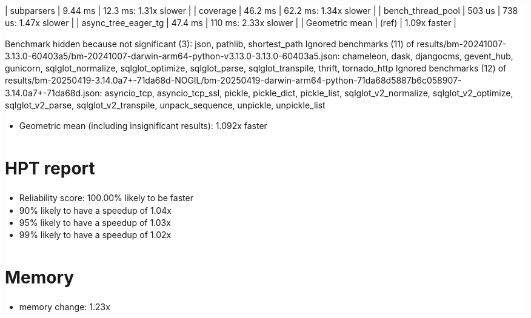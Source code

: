 | subparsers                       | 9.44 ms                                                | 12.3 ms: 1.31x slower                                                  |
| coverage                         | 46.2 ms                                                | 62.2 ms: 1.34x slower                                                  |
| bench_thread_pool                | 503 us                                                 | 738 us: 1.47x slower                                                   |
| async_tree_eager_tg              | 47.4 ms                                                | 110 ms: 2.33x slower                                                   |
| Geometric mean                   | (ref)                                                  | 1.09x faster                                                           |

Benchmark hidden because not significant (3): json, pathlib, shortest_path
Ignored benchmarks (11) of results/bm-20241007-3.13.0-60403a5/bm-20241007-darwin-arm64-python-v3.13.0-3.13.0-60403a5.json: chameleon, dask, djangocms, gevent_hub, gunicorn, sqlglot_normalize, sqlglot_optimize, sqlglot_parse, sqlglot_transpile, thrift, tornado_http
Ignored benchmarks (12) of results/bm-20250419-3.14.0a7+-71da68d-NOGIL/bm-20250419-darwin-arm64-python-71da68d5887b6c058907-3.14.0a7+-71da68d.json: asyncio_tcp, asyncio_tcp_ssl, pickle, pickle_dict, pickle_list, sqlglot_v2_normalize, sqlglot_v2_optimize, sqlglot_v2_parse, sqlglot_v2_transpile, unpack_sequence, unpickle, unpickle_list

- Geometric mean (including insignificant results): 1.092x faster

# HPT report

- Reliability score: 100.00% likely to be faster
- 90% likely to have a speedup of 1.04x
- 95% likely to have a speedup of 1.03x
- 99% likely to have a speedup of 1.02x

# Memory
- memory change: 1.23x